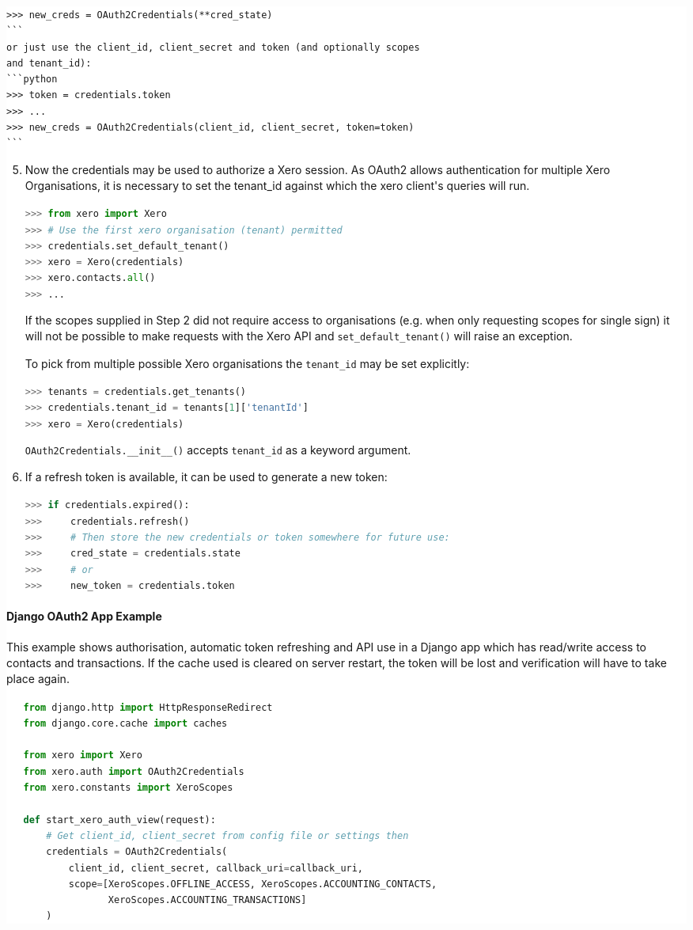     >>> new_creds = OAuth2Credentials(**cred_state)
    ```
    or just use the client_id, client_secret and token (and optionally scopes
    and tenant_id):
    ```python
    >>> token = credentials.token
    >>> ...
    >>> new_creds = OAuth2Credentials(client_id, client_secret, token=token)
    ```

 5) Now the credentials may be used to authorize a Xero session. As OAuth2
    allows authentication for multiple Xero Organisations, it is necessary to
    set the tenant_id against which the xero client's queries will run.
    ```python
    >>> from xero import Xero
    >>> # Use the first xero organisation (tenant) permitted
    >>> credentials.set_default_tenant()
    >>> xero = Xero(credentials)
    >>> xero.contacts.all()
    >>> ...
    ```
    If the scopes supplied in Step 2 did not require access to organisations
    (e.g. when only requesting scopes for single sign) it will not be
    possible to make requests with the Xero API and `set_default_tenant()` will
    raise an exception.

    To pick from multiple possible Xero organisations the `tenant_id` may be set
    explicitly:
    ```python
    >>> tenants = credentials.get_tenants()
    >>> credentials.tenant_id = tenants[1]['tenantId']
    >>> xero = Xero(credentials)
    ```
    `OAuth2Credentials.__init__()` accepts `tenant_id` as a keyword argument.

 6) If a refresh token is available, it can be used to generate a new token:
    ```python
    >>> if credentials.expired():
    >>>     credentials.refresh()
    >>>     # Then store the new credentials or token somewhere for future use:
    >>>     cred_state = credentials.state
    >>>     # or
    >>>     new_token = credentials.token
    ```
 #### Django OAuth2 App Example
 This example shows authorisation, automatic token refreshing and API use in
 a Django app which has read/write access to contacts and transactions. If the
 cache used is cleared on server restart, the token will be lost and
 verification will have to take place again.

 ```python
    from django.http import HttpResponseRedirect
    from django.core.cache import caches

    from xero import Xero
    from xero.auth import OAuth2Credentials
    from xero.constants import XeroScopes

    def start_xero_auth_view(request):
        # Get client_id, client_secret from config file or settings then
        credentials = OAuth2Credentials(
            client_id, client_secret, callback_uri=callback_uri,
            scope=[XeroScopes.OFFLINE_ACCESS, XeroScopes.ACCOUNTING_CONTACTS,
                   XeroScopes.ACCOUNTING_TRANSACTIONS]
        )
 ```